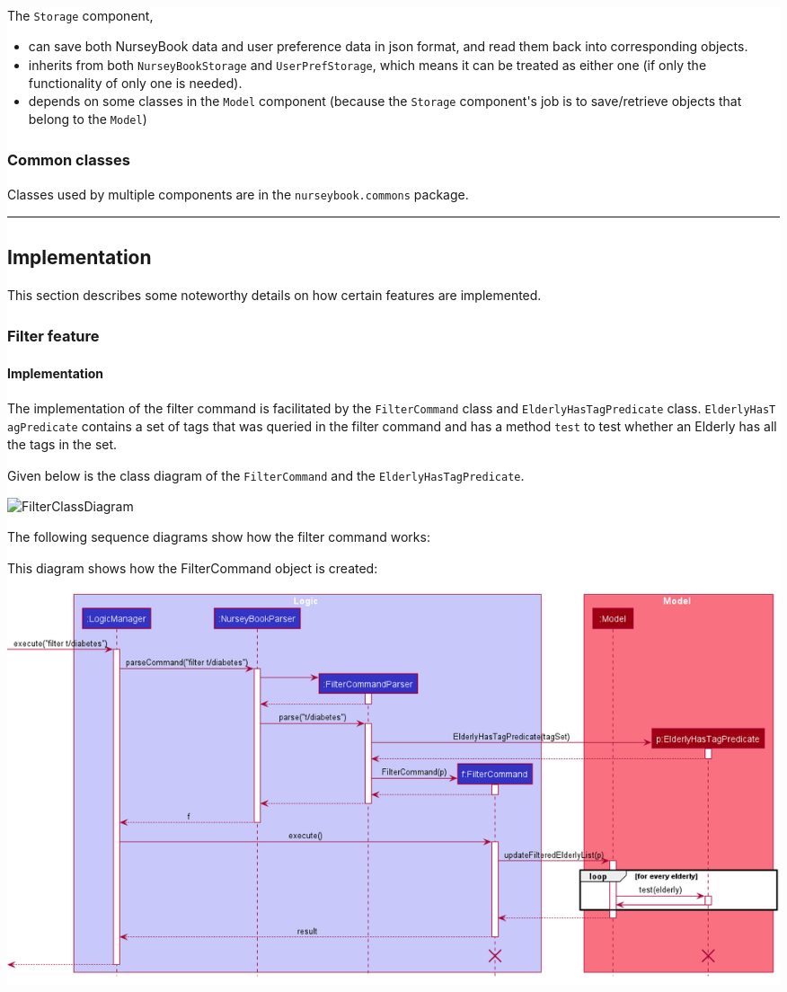 The `Storage` component,
* can save both NurseyBook data and user preference data in json format, and read them back into corresponding objects.
* inherits from both `NurseyBookStorage` and `UserPrefStorage`, which means it can be treated as either one (if only the functionality of only one is needed).
* depends on some classes in the `Model` component (because the `Storage` component's job is to save/retrieve objects that belong to the `Model`)

### Common classes

Classes used by multiple components are in the `nurseybook.commons` package.

--------------------------------------------------------------------------------------------------------------------

## **Implementation**

This section describes some noteworthy details on how certain features are implemented.

### Filter feature

#### Implementation
The implementation of the filter command is facilitated by the `FilterCommand` class and `ElderlyHasTagPredicate` class.
`ElderlyHasTagPredicate` contains a set of tags that was queried in the filter command and has a method `test`
to test whether an Elderly has all the tags in the set.

Given below is the class diagram of the `FilterCommand` and the `ElderlyHasTagPredicate`.

![FilterClassDiagram](images/FilterClassDiagram.png)

The following sequence diagrams show how the filter command works:

This diagram shows how the FilterCommand object is created:

![FilterSequenceDiagram](images/FilterSequenceDiagram.png)
